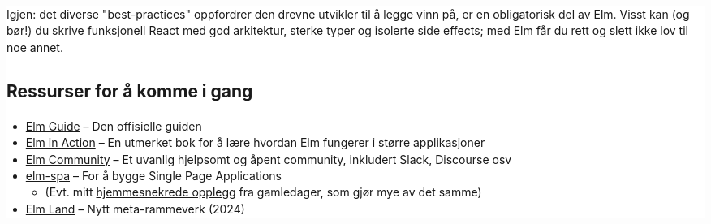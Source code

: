Igjen: det diverse "best-practices" oppfordrer den drevne utvikler til å legge vinn på, er en obligatorisk del av Elm. Visst kan (og bør!) du skrive funksjonell React med god arkitektur, sterke typer og isolerte side effects; med Elm får du rett og slett ikke lov til noe annet.

## Ressurser for å komme i gang

- [Elm Guide](https://guide.elm-lang.org/) – Den offisielle guiden
- [Elm in Action](https://amzn.to/41z14kq) – En utmerket bok for å lære hvordan Elm fungerer i større applikasjoner
- [Elm Community](https://elm-lang.org/community) – Et uvanlig hjelpsomt og åpent community, inkludert Slack, Discourse osv
- [elm-spa](https://www.elm-spa.dev/) – For å bygge Single Page Applications
  - (Evt. mitt [hjemmesnekrede opplegg](https://github.com/cekrem/create-elm-live-app) fra gamledager, som gjør mye av det samme)
- [Elm Land](https://elm.land/) – Nytt meta-rammeverk (2024)

